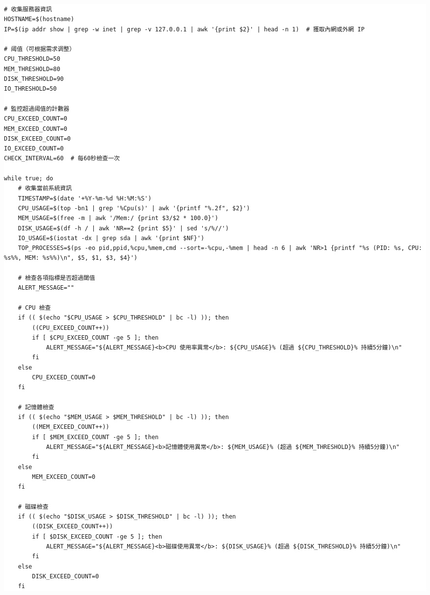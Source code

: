 ```
# 收集服務器資訊
HOSTNAME=$(hostname)
IP=$(ip addr show | grep -w inet | grep -v 127.0.0.1 | awk '{print $2}' | head -n 1)  # 獲取內網或外網 IP

# 阈值（可根据需求调整）
CPU_THRESHOLD=50
MEM_THRESHOLD=80
DISK_THRESHOLD=90
IO_THRESHOLD=50

# 監控超過阈值的計數器
CPU_EXCEED_COUNT=0
MEM_EXCEED_COUNT=0
DISK_EXCEED_COUNT=0
IO_EXCEED_COUNT=0
CHECK_INTERVAL=60  # 每60秒檢查一次

while true; do
    # 收集當前系統資訊
    TIMESTAMP=$(date '+%Y-%m-%d %H:%M:%S')
    CPU_USAGE=$(top -bn1 | grep '%Cpu(s)' | awk '{printf "%.2f", $2}')
    MEM_USAGE=$(free -m | awk '/Mem:/ {print $3/$2 * 100.0}')
    DISK_USAGE=$(df -h / | awk 'NR==2 {print $5}' | sed 's/%//')
    IO_USAGE=$(iostat -dx | grep sda | awk '{print $NF}')
    TOP_PROCESSES=$(ps -eo pid,ppid,%cpu,%mem,cmd --sort=-%cpu,-%mem | head -n 6 | awk 'NR>1 {printf "%s (PID: %s, CPU: %s%%, MEM: %s%%)\n", $5, $1, $3, $4}')

    # 檢查各項指標是否超過閾值
    ALERT_MESSAGE=""
    
    # CPU 檢查
    if (( $(echo "$CPU_USAGE > $CPU_THRESHOLD" | bc -l) )); then
        ((CPU_EXCEED_COUNT++))
        if [ $CPU_EXCEED_COUNT -ge 5 ]; then
            ALERT_MESSAGE="${ALERT_MESSAGE}<b>CPU 使用率異常</b>: ${CPU_USAGE}% (超過 ${CPU_THRESHOLD}% 持續5分鐘)\n"
        fi
    else
        CPU_EXCEED_COUNT=0
    fi

    # 記憶體檢查
    if (( $(echo "$MEM_USAGE > $MEM_THRESHOLD" | bc -l) )); then
        ((MEM_EXCEED_COUNT++))
        if [ $MEM_EXCEED_COUNT -ge 5 ]; then
            ALERT_MESSAGE="${ALERT_MESSAGE}<b>記憶體使用異常</b>: ${MEM_USAGE}% (超過 ${MEM_THRESHOLD}% 持續5分鐘)\n"
        fi
    else
        MEM_EXCEED_COUNT=0
    fi

    # 磁碟檢查
    if (( $(echo "$DISK_USAGE > $DISK_THRESHOLD" | bc -l) )); then
        ((DISK_EXCEED_COUNT++))
        if [ $DISK_EXCEED_COUNT -ge 5 ]; then
            ALERT_MESSAGE="${ALERT_MESSAGE}<b>磁碟使用異常</b>: ${DISK_USAGE}% (超過 ${DISK_THRESHOLD}% 持續5分鐘)\n"
        fi
    else
        DISK_EXCEED_COUNT=0
    fi

```